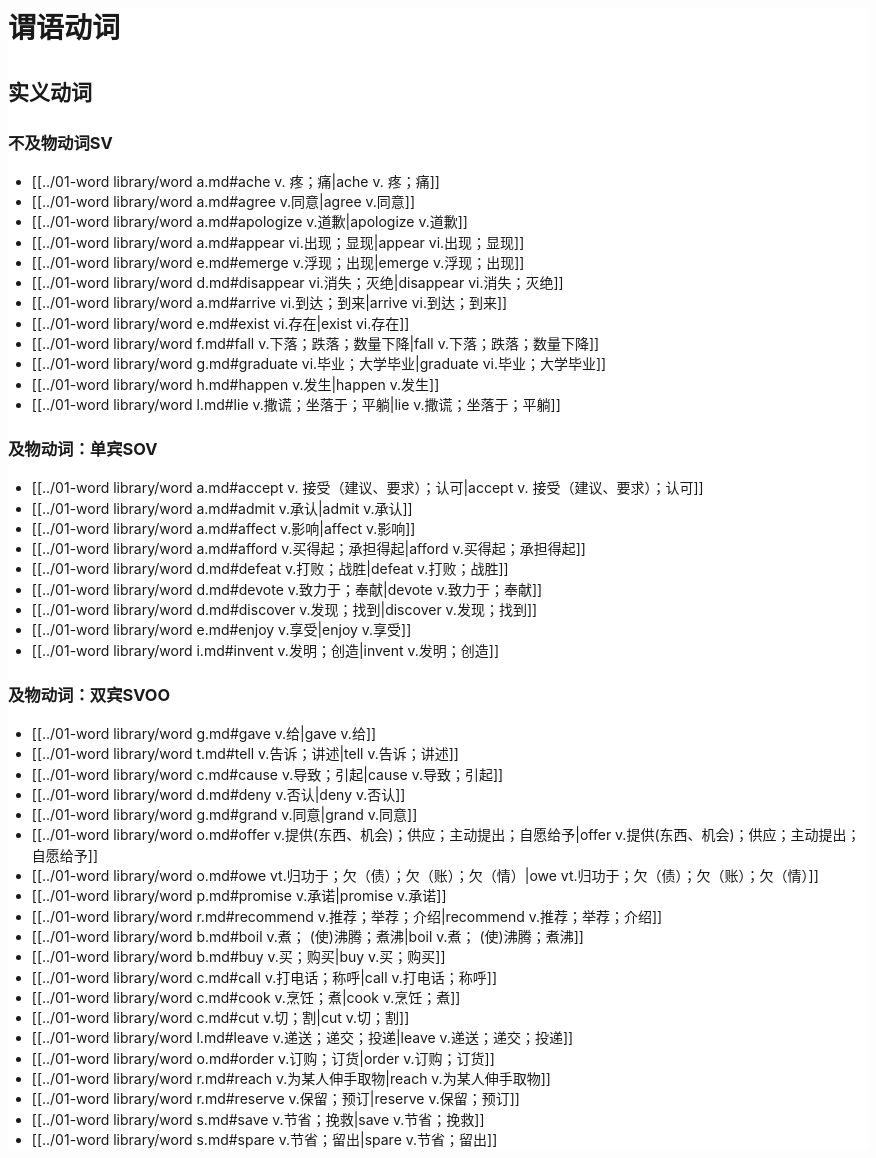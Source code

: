 # 谓语动词

## 实义动词

### 不及物动词SV

- [[../01-word library/word a.md#ache v. 疼；痛|ache v. 疼；痛]]
- [[../01-word library/word a.md#agree v.同意|agree v.同意]]
- [[../01-word library/word a.md#apologize v.道歉|apologize v.道歉]]
- [[../01-word library/word a.md#appear vi.出现；显现|appear vi.出现；显现]]
- [[../01-word library/word e.md#emerge v.浮现；出现|emerge v.浮现；出现]]
- [[../01-word library/word d.md#disappear vi.消失；灭绝|disappear vi.消失；灭绝]]
- [[../01-word library/word a.md#arrive vi.到达；到来|arrive vi.到达；到来]]
- [[../01-word library/word e.md#exist vi.存在|exist vi.存在]]
- [[../01-word library/word f.md#fall v.下落；跌落；数量下降|fall v.下落；跌落；数量下降]]
- [[../01-word library/word g.md#graduate vi.毕业；大学毕业|graduate vi.毕业；大学毕业]]
- [[../01-word library/word h.md#happen v.发生|happen v.发生]]
- [[../01-word library/word l.md#lie v.撒谎；坐落于；平躺|lie v.撒谎；坐落于；平躺]]

### 及物动词：单宾SOV

- [[../01-word library/word a.md#accept v. 接受（建议、要求）；认可|accept v. 接受（建议、要求）；认可]]
- [[../01-word library/word a.md#admit v.承认|admit v.承认]]
- [[../01-word library/word a.md#affect v.影响|affect v.影响]]
- [[../01-word library/word a.md#afford v.买得起；承担得起|afford v.买得起；承担得起]]
- [[../01-word library/word d.md#defeat v.打败；战胜|defeat v.打败；战胜]]
- [[../01-word library/word d.md#devote v.致力于；奉献|devote v.致力于；奉献]]
- [[../01-word library/word d.md#discover v.发现；找到|discover v.发现；找到]]
- [[../01-word library/word e.md#enjoy v.享受|enjoy v.享受]]
- [[../01-word library/word i.md#invent v.发明；创造|invent v.发明；创造]]

### 及物动词：双宾SVOO

- [[../01-word library/word g.md#gave v.给|gave v.给]]
- [[../01-word library/word t.md#tell v.告诉；讲述|tell v.告诉；讲述]]
- [[../01-word library/word c.md#cause v.导致；引起|cause v.导致；引起]]
- [[../01-word library/word d.md#deny v.否认|deny v.否认]]
- [[../01-word library/word g.md#grand v.同意|grand v.同意]]
- [[../01-word library/word o.md#offer v.提供(东西、机会)；供应；主动提出；自愿给予|offer v.提供(东西、机会)；供应；主动提出；自愿给予]]
- [[../01-word library/word o.md#owe vt.归功于；欠（债）；欠（账）；欠（情）|owe vt.归功于；欠（债）；欠（账）；欠（情）]]
- [[../01-word library/word p.md#promise v.承诺|promise v.承诺]]
- [[../01-word library/word r.md#recommend v.推荐；举荐；介绍|recommend v.推荐；举荐；介绍]]
- [[../01-word library/word b.md#boil v.煮； (使)沸腾；煮沸|boil v.煮； (使)沸腾；煮沸]]
- [[../01-word library/word b.md#buy v.买；购买|buy v.买；购买]]
- [[../01-word library/word c.md#call v.打电话；称呼|call v.打电话；称呼]]
- [[../01-word library/word c.md#cook v.烹饪；煮|cook v.烹饪；煮]]
- [[../01-word library/word c.md#cut v.切；割|cut v.切；割]]
- [[../01-word library/word l.md#leave v.递送；递交；投递|leave v.递送；递交；投递]]
- [[../01-word library/word o.md#order v.订购；订货|order v.订购；订货]]
- [[../01-word library/word r.md#reach v.为某人伸手取物|reach v.为某人伸手取物]]
- [[../01-word library/word r.md#reserve v.保留；预订|reserve v.保留；预订]]
- [[../01-word library/word s.md#save v.节省；挽救|save v.节省；挽救]]
- [[../01-word library/word s.md#spare v.节省；留出|spare v.节省；留出]]
